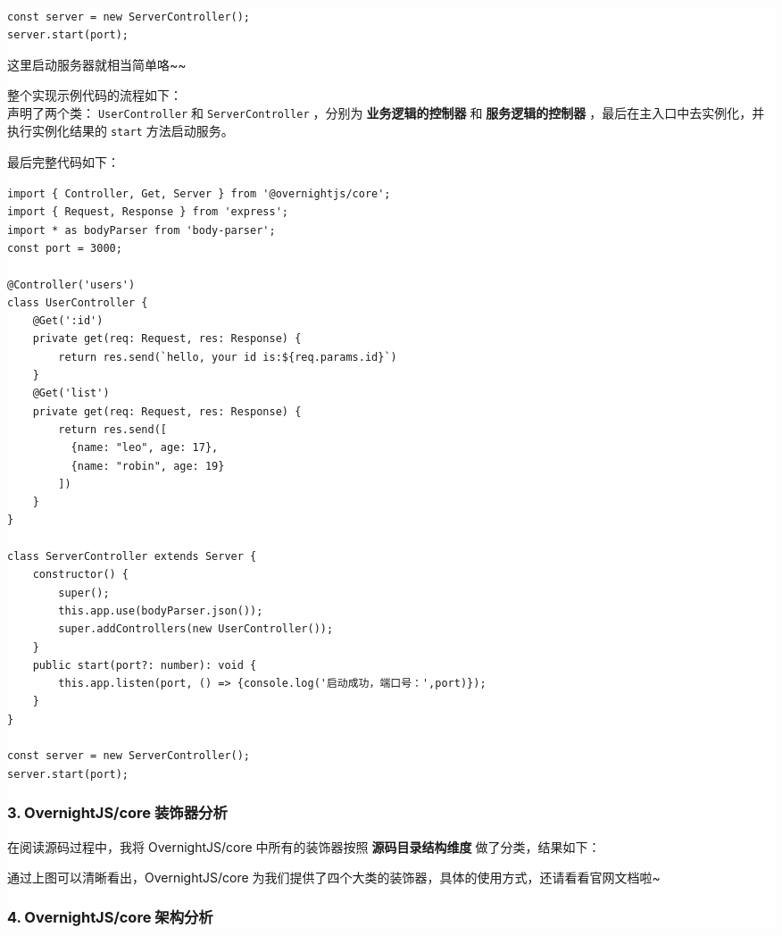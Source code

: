    
    
    const server = new ServerController();
    server.start(port);

这里启动服务器就相当简单咯~~

整个实现示例代码的流程如下：  
声明了两个类： ` UserController ` 和 ` ServerController ` ，分别为 **业务逻辑的控制器** 和
**服务逻辑的控制器** ，最后在主入口中去实例化，并执行实例化结果的 ` start ` 方法启动服务。  
  
最后完整代码如下：

    
    
    import { Controller, Get, Server } from '@overnightjs/core';
    import { Request, Response } from 'express';
    import * as bodyParser from 'body-parser';
    const port = 3000;
    
    @Controller('users')
    class UserController {
        @Get(':id')
        private get(req: Request, res: Response) {
            return res.send(`hello, your id is:${req.params.id}`)
        }
        @Get('list')
        private get(req: Request, res: Response) {
            return res.send([
              {name: "leo", age: 17},
              {name: "robin", age: 19}
            ])
        }
    }
    
    class ServerController extends Server {
        constructor() {
            super();
            this.app.use(bodyParser.json());
            super.addControllers(new UserController());
        }
        public start(port?: number): void {
            this.app.listen(port, () => {console.log('启动成功，端口号：',port)});
        }
    }
    
    const server = new ServerController();
    server.start(port);

###  3\. OvernightJS/core 装饰器分析

在阅读源码过程中，我将 OvernightJS/core 中所有的装饰器按照 **源码目录结构维度** 做了分类，结果如下：  
  
通过上图可以清晰看出，OvernightJS/core 为我们提供了四个大类的装饰器，具体的使用方式，还请看看官网文档啦~

###  4\. OvernightJS/core 架构分析
